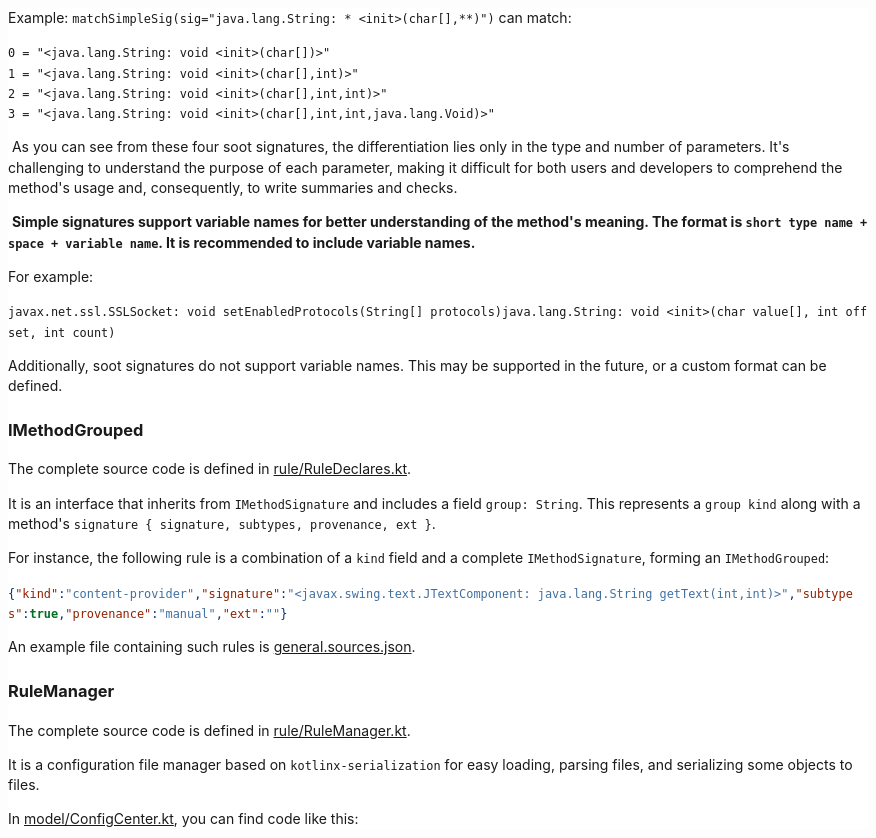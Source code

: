 

Example: `matchSimpleSig(sig="java.lang.String: * <init>(char[],**)")` can match:

```
0 = "<java.lang.String: void <init>(char[])>"
1 = "<java.lang.String: void <init>(char[],int)>"
2 = "<java.lang.String: void <init>(char[],int,int)>"
3 = "<java.lang.String: void <init>(char[],int,int,java.lang.Void)>"
```


​		As you can see from these four soot signatures, the differentiation lies only in the type and number of parameters. It's challenging to understand the purpose of each parameter, making it difficult for both users and developers to comprehend the method's usage and, consequently, to write summaries and checks.

​		**Simple signatures support variable names for better understanding of the method's meaning. The format is `short type name + space + variable name`. It is recommended to include variable names.**

For example:

​		`javax.net.ssl.SSLSocket: void setEnabledProtocols(String[] protocols)`
​		`java.lang.String: void <init>(char value[], int offset, int count)`

Additionally, soot signatures do not support variable names. This may be supported in the future, or a custom format can be defined.



### IMethodGrouped

The complete source code is defined in [rule/RuleDeclares.kt](/corax-config-general/src/main/kotlin/com/feysh/corax/config/general/rule/RuleDeclares.kt).

It is an interface that inherits from `IMethodSignature` and includes a field `group: String`. This represents a `group kind` along with a method's `signature { signature, subtypes, provenance, ext }`.

For instance, the following rule is a combination of a `kind` field and a complete `IMethodSignature`, forming an `IMethodGrouped`:

```json
{"kind":"content-provider","signature":"<javax.swing.text.JTextComponent: java.lang.String getText(int,int)>","subtypes":true,"provenance":"manual","ext":""}
```

An example file containing such rules is [general.sources.json](/corax-config-general/rules/general.sources.json).

### RuleManager

The complete source code is defined in [rule/RuleManager.kt](/corax-config-general/src/main/kotlin/com/feysh/corax/config/general/rule/RuleManager.kt).

It is a configuration file manager based on `kotlinx-serialization` for easy loading, parsing files, and serializing some objects to files.

In [model/ConfigCenter.kt](/corax-config-general/src/main/kotlin/com/feysh/corax/config/general/model/ConfigCenter.kt), you can find code like this:
